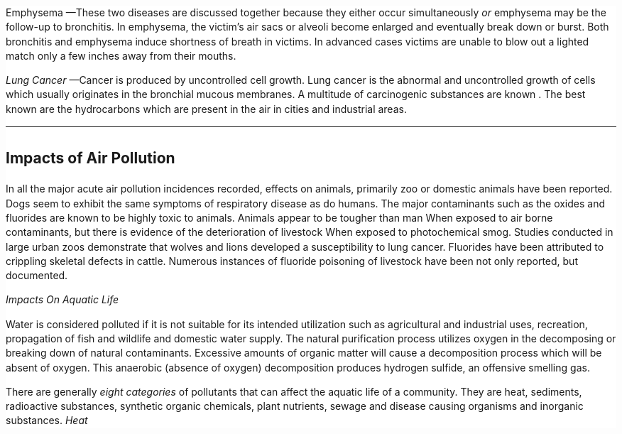 Emphysema
</i>
—These two diseases are discussed together because they either occur simultaneously
<i>
or
</i>
emphysema may be the follow-up to bronchitis. In emphysema, the victim’s air sacs or alveoli become enlarged and eventually break down or burst. Both bronchitis and emphysema induce shortness of breath in victims. In advanced cases victims are unable to blow out a lighted match only a few inches away from their mouths.
</p>
<p>
<i>
Lung Cancer
</i>
—Cancer is produced by uncontrolled cell growth. Lung cancer is the abnormal and uncontrolled growth of cells which usually originates in the bronchial mucous membranes. A multitude of carcinogenic substances are known . The best known are the hydrocarbons which are present in the air in cities and industrial areas.
</p>
<hr/>
<h2>
Impacts of Air Pollution
</h2>
In all the major acute air pollution incidences recorded, effects on animals, primarily zoo or domestic animals have been reported. Dogs seem to exhibit the same symptoms of respiratory disease as do humans. The major contaminants such as the oxides and fluorides are known to be highly toxic to animals. Animals appear to be tougher than man When exposed to air borne contaminants, but there is evidence of the deterioration of livestock When exposed to photochemical smog. Studies conducted in large urban zoos demonstrate that wolves and lions developed a susceptibility to lung cancer. Fluorides have been attributed to crippling skeletal defects in cattle. Numerous instances of fluoride poisoning of livestock have been not only reported, but documented.
<p>
<i>
Impacts On Aquatic Life
</i>
</p>
<p>
Water is considered polluted if it is not suitable for its intended utilization such as agricultural and industrial uses, recreation, propagation of fish and wildlife and domestic water supply. The natural purification process utilizes oxygen in the decomposing or breaking down of natural contaminants. Excessive amounts of organic matter will cause a decomposition process which will be absent of oxygen. This anaerobic (absence of oxygen) decomposition produces hydrogen sulfide, an offensive smelling gas.
</p>
<p>
There are generally
<i>
eight categories
</i>
of pollutants that can affect the aquatic life of a community. They are heat, sediments, radioactive substances, synthetic organic chemicals, plant nutrients, sewage and disease causing organisms and inorganic substances.
<i>
Heat
</i>